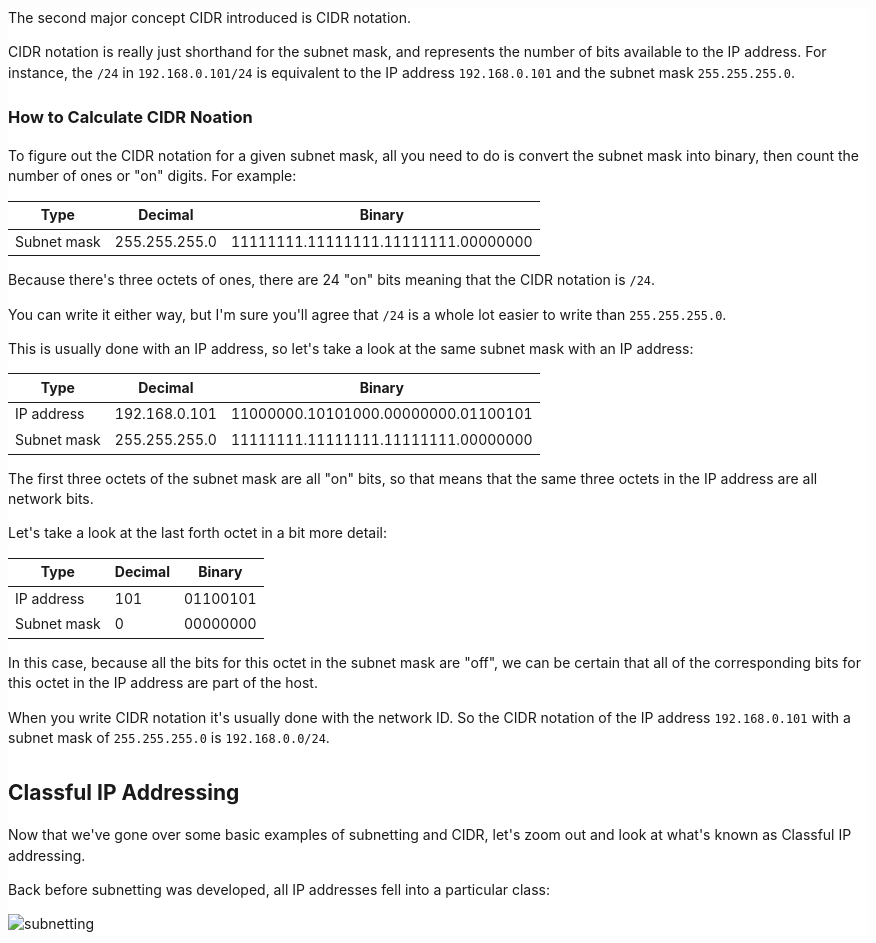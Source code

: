 The second major concept CIDR introduced is CIDR notation.

CIDR notation is really just shorthand for the subnet mask, and represents the number of bits available to the IP address. For instance, the `/24` in `192.168.0.101/24` is equivalent to the IP address `192.168.0.101` and the subnet mask `255.255.255.0`.

### How to Calculate CIDR Noation

To figure out the CIDR notation for a given subnet mask, all you need to do is convert the subnet mask into binary, then count the number of ones or "on" digits. For example:

|Type|Decimal|Binary|
|---|---|---|
|Subnet mask|255.255.255.0|11111111.11111111.11111111.00000000|

Because there's three octets of ones, there are 24 "on" bits meaning that the CIDR notation is `/24`.

You can write it either way, but I'm sure you'll agree that `/24` is a whole lot easier to write than `255.255.255.0`.

This is usually done with an IP address, so let's take a look at the same subnet mask with an IP address:

|Type|Decimal|Binary|
|---|---|---|
|IP address|192.168.0.101|11000000.10101000.00000000.01100101|
|Subnet mask|255.255.255.0|11111111.11111111.11111111.00000000|

The first three octets of the subnet mask are all "on" bits, so that means that the same three octets in the IP address are all network bits.

Let's take a look at the last forth octet in a bit more detail:

|Type|Decimal|Binary|
|---|---|---|
|IP address|101|01100101|
|Subnet mask|0|00000000|

In this case, because all the bits for this octet in the subnet mask are "off", we can be certain that all of the corresponding bits for this octet in the IP address are part of the host.

When you write CIDR notation it's usually done with the network ID. So the CIDR notation of the IP address `192.168.0.101` with a subnet mask of `255.255.255.0` is `192.168.0.0/24`.


## Classful IP Addressing

Now that we've gone over some basic examples of subnetting and CIDR, let's zoom out and look at what's known as Classful IP addressing.

Back before subnetting was developed, all IP addresses fell into a particular class:

![subnetting](https://www.freecodecamp.org/news/content/images/2021/03/subnetting.png)
